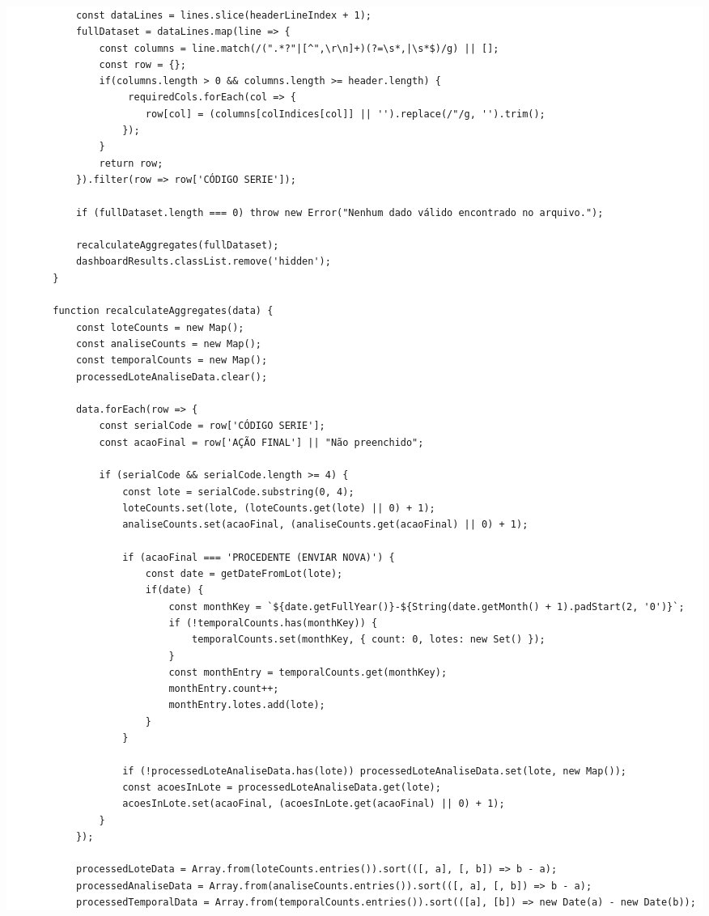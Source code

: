                 const dataLines = lines.slice(headerLineIndex + 1);
                fullDataset = dataLines.map(line => {
                    const columns = line.match(/(".*?"|[^",\r\n]+)(?=\s*,|\s*$)/g) || [];
                    const row = {};
                    if(columns.length > 0 && columns.length >= header.length) {
                         requiredCols.forEach(col => {
                            row[col] = (columns[colIndices[col]] || '').replace(/"/g, '').trim();
                        });
                    }
                    return row;
                }).filter(row => row['CÓDIGO SERIE']);
                
                if (fullDataset.length === 0) throw new Error("Nenhum dado válido encontrado no arquivo.");
                
                recalculateAggregates(fullDataset);
                dashboardResults.classList.remove('hidden');
            }

            function recalculateAggregates(data) {
                const loteCounts = new Map();
                const analiseCounts = new Map();
                const temporalCounts = new Map();
                processedLoteAnaliseData.clear();

                data.forEach(row => {
                    const serialCode = row['CÓDIGO SERIE'];
                    const acaoFinal = row['AÇÃO FINAL'] || "Não preenchido";

                    if (serialCode && serialCode.length >= 4) {
                        const lote = serialCode.substring(0, 4);
                        loteCounts.set(lote, (loteCounts.get(lote) || 0) + 1);
                        analiseCounts.set(acaoFinal, (analiseCounts.get(acaoFinal) || 0) + 1);

                        if (acaoFinal === 'PROCEDENTE (ENVIAR NOVA)') {
                            const date = getDateFromLot(lote);
                            if(date) {
                                const monthKey = `${date.getFullYear()}-${String(date.getMonth() + 1).padStart(2, '0')}`;
                                if (!temporalCounts.has(monthKey)) {
                                    temporalCounts.set(monthKey, { count: 0, lotes: new Set() });
                                }
                                const monthEntry = temporalCounts.get(monthKey);
                                monthEntry.count++;
                                monthEntry.lotes.add(lote);
                            }
                        }

                        if (!processedLoteAnaliseData.has(lote)) processedLoteAnaliseData.set(lote, new Map());
                        const acoesInLote = processedLoteAnaliseData.get(lote);
                        acoesInLote.set(acaoFinal, (acoesInLote.get(acaoFinal) || 0) + 1);
                    }
                });
                
                processedLoteData = Array.from(loteCounts.entries()).sort(([, a], [, b]) => b - a);
                processedAnaliseData = Array.from(analiseCounts.entries()).sort(([, a], [, b]) => b - a);
                processedTemporalData = Array.from(temporalCounts.entries()).sort(([a], [b]) => new Date(a) - new Date(b));

